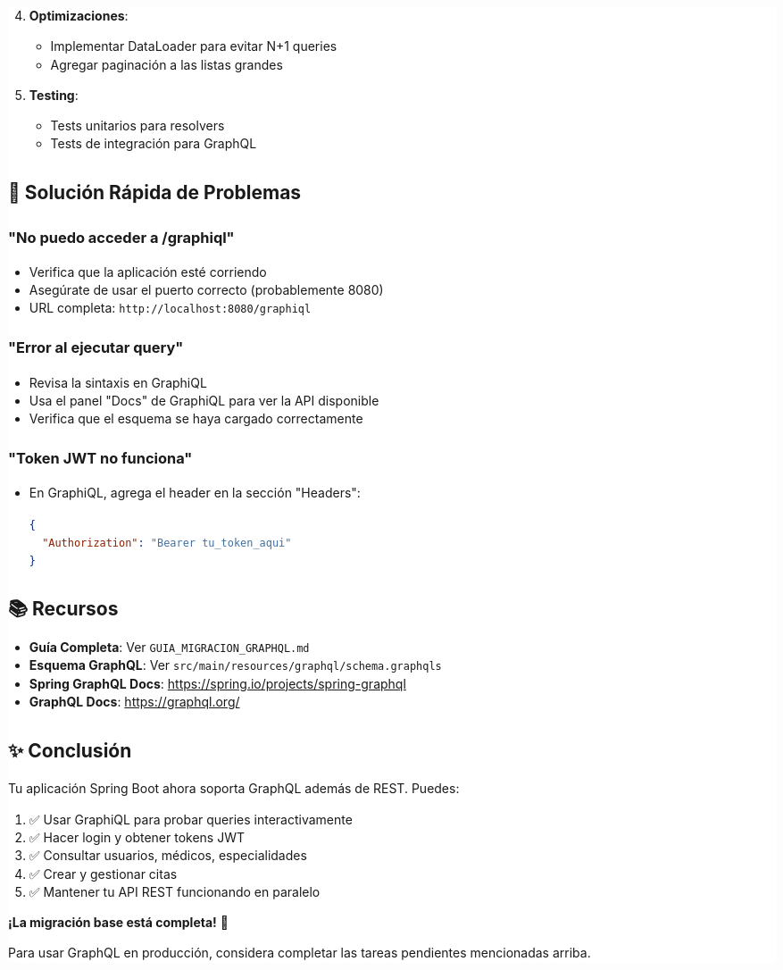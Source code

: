 4. **Optimizaciones**:
   - Implementar DataLoader para evitar N+1 queries
   - Agregar paginación a las listas grandes

5. **Testing**:
   - Tests unitarios para resolvers
   - Tests de integración para GraphQL

## 🔧 Solución Rápida de Problemas

### "No puedo acceder a /graphiql"
- Verifica que la aplicación esté corriendo
- Asegúrate de usar el puerto correcto (probablemente 8080)
- URL completa: `http://localhost:8080/graphiql`

### "Error al ejecutar query"
- Revisa la sintaxis en GraphiQL
- Usa el panel "Docs" de GraphiQL para ver la API disponible
- Verifica que el esquema se haya cargado correctamente

### "Token JWT no funciona"
- En GraphiQL, agrega el header en la sección "Headers":
  ```json
  {
    "Authorization": "Bearer tu_token_aqui"
  }
  ```

## 📚 Recursos

- **Guía Completa**: Ver `GUIA_MIGRACION_GRAPHQL.md`
- **Esquema GraphQL**: Ver `src/main/resources/graphql/schema.graphqls`
- **Spring GraphQL Docs**: https://spring.io/projects/spring-graphql
- **GraphQL Docs**: https://graphql.org/

## ✨ Conclusión

Tu aplicación Spring Boot ahora soporta GraphQL además de REST. Puedes:

1. ✅ Usar GraphiQL para probar queries interactivamente
2. ✅ Hacer login y obtener tokens JWT
3. ✅ Consultar usuarios, médicos, especialidades
4. ✅ Crear y gestionar citas
5. ✅ Mantener tu API REST funcionando en paralelo

**¡La migración base está completa!** 🎉

Para usar GraphQL en producción, considera completar las tareas pendientes mencionadas arriba.
